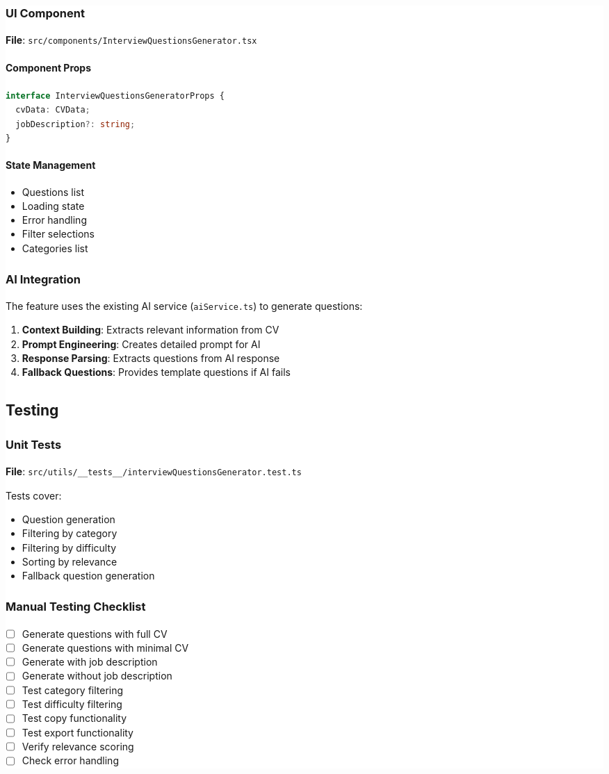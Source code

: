 ```typescript
```

### UI Component
**File**: `src/components/InterviewQuestionsGenerator.tsx`

#### Component Props

```typescript
interface InterviewQuestionsGeneratorProps {
  cvData: CVData;
  jobDescription?: string;
}
```

#### State Management
- Questions list
- Loading state
- Error handling
- Filter selections
- Categories list

### AI Integration

The feature uses the existing AI service (`aiService.ts`) to generate questions:

1. **Context Building**: Extracts relevant information from CV
2. **Prompt Engineering**: Creates detailed prompt for AI
3. **Response Parsing**: Extracts questions from AI response
4. **Fallback Questions**: Provides template questions if AI fails

## Testing

### Unit Tests
**File**: `src/utils/__tests__/interviewQuestionsGenerator.test.ts`

Tests cover:
- Question generation
- Filtering by category
- Filtering by difficulty
- Sorting by relevance
- Fallback question generation

### Manual Testing Checklist

- [ ] Generate questions with full CV
- [ ] Generate questions with minimal CV
- [ ] Generate with job description
- [ ] Generate without job description
- [ ] Test category filtering
- [ ] Test difficulty filtering
- [ ] Test copy functionality
- [ ] Test export functionality
- [ ] Verify relevance scoring
- [ ] Check error handling
